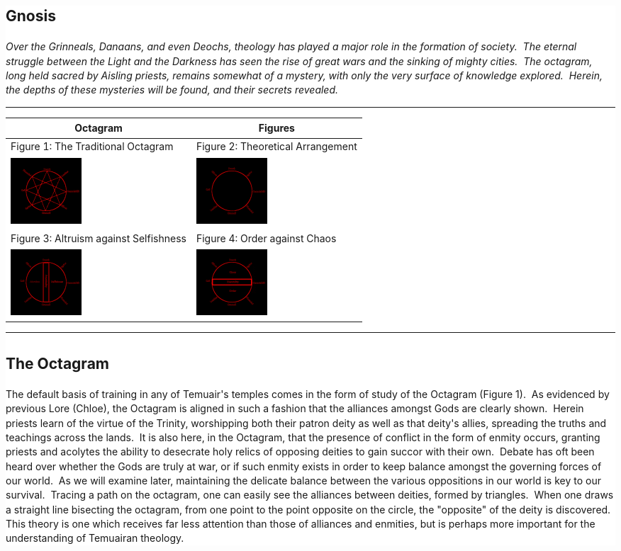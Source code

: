 ## Gnosis

_Over the Grinneals, Danaans, and even Deochs, theology has played a major role in the formation of society.  The eternal struggle between the Light and the Darkness has seen the rise of great wars and the sinking of mighty cities.  The octagram, long held sacred by Aisling priests, remains somewhat of a mystery, with only the very surface of knowledge explored.  Herein, the depths of these mysteries will be found, and their secrets revealed._

---

Octagram|Figures
--------|-------
Figure 1: The Traditional Octagram|Figure 2: Theoretical Arrangement
[![Figure 1: The Traditional Octagram](images/ange_obscurum_octagram_traditional_small.png)](images/ange_obscurum_octagram_traditional.png)|[![Figure 2: Theoretical Arrangement](images/ange_obscurum_octagram_new_small.png)](images/ange_obscurum_octagram_new.png)
Figure 3: Altruism against Selfishness|Figure 4: Order against Chaos
[![Figure 3: Altruism against Selfishness](images/ange_obscurum_octagram_good_evil_small.png)](images/ange_obscurum_octagram_good_evil.png)|[![Figure 4: Order against Chaos](images/ange_obscurum_octagram_chaos_order_small.png)](images/ange_obscurum_octagram_chaos_order_small.png)

---

## The Octagram

The default basis of training in any of Temuair's temples comes in the form of study of the Octagram (Figure 1).  As evidenced by previous Lore (Chloe), the Octagram is aligned in such a fashion that the alliances amongst Gods are clearly shown.  Herein priests learn of the virtue of the Trinity, worshipping both their patron deity as well as that deity's allies, spreading the truths and teachings across the lands.  It is also here, in the Octagram, that the presence of conflict in the form of enmity occurs, granting priests and acolytes the ability to desecrate holy relics of opposing deities to gain succor with their own.  Debate has oft been heard over whether the Gods are truly at war, or if such enmity exists in order to keep balance amongst the governing forces of our world.  As we will examine later, maintaining the delicate balance between the various oppositions in our world is key to our survival.  Tracing a path on the octagram, one can easily see the alliances between deities, formed by triangles.  When one draws a straight line bisecting the octagram, from one point to the point opposite on the circle, the "opposite" of the deity is discovered.  This theory is one which receives far less attention than those of alliances and enmities, but is perhaps more important for the understanding of Temuairan theology.
